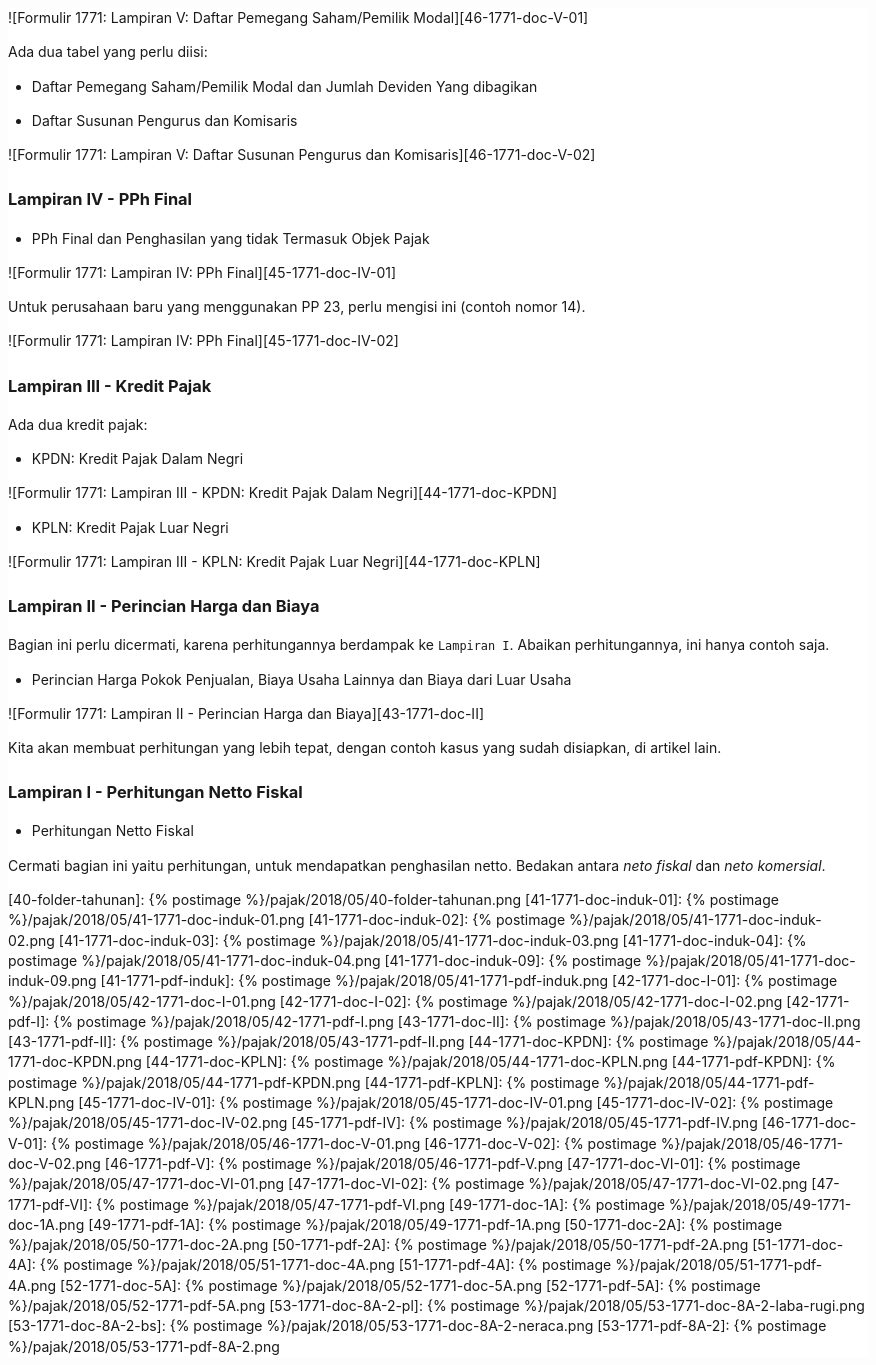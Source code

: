 ![Formulir 1771: Lampiran V: Daftar Pemegang Saham/Pemilik Modal][46-1771-doc-V-01]

Ada dua tabel yang perlu diisi:

* Daftar Pemegang Saham/Pemilik Modal dan Jumlah Deviden Yang dibagikan

* Daftar Susunan Pengurus dan Komisaris

![Formulir 1771: Lampiran V: Daftar Susunan Pengurus dan Komisaris][46-1771-doc-V-02]

### Lampiran IV - PPh Final

* PPh Final dan Penghasilan yang tidak Termasuk Objek Pajak

![Formulir 1771: Lampiran IV: PPh Final][45-1771-doc-IV-01]

Untuk perusahaan baru yang menggunakan PP 23,
perlu mengisi ini (contoh nomor 14).

![Formulir 1771: Lampiran IV: PPh Final][45-1771-doc-IV-02]

### Lampiran III - Kredit Pajak

Ada dua kredit pajak:

* KPDN: Kredit Pajak Dalam Negri

![Formulir 1771: Lampiran III - KPDN: Kredit Pajak Dalam Negri][44-1771-doc-KPDN]

* KPLN: Kredit Pajak Luar Negri

![Formulir 1771: Lampiran III - KPLN: Kredit Pajak Luar Negri][44-1771-doc-KPLN]

### Lampiran II - Perincian Harga dan Biaya

Bagian ini perlu dicermati,
karena perhitungannya berdampak ke `Lampiran I`.
Abaikan perhitungannya, ini hanya contoh saja.

* Perincian Harga Pokok Penjualan,
  Biaya Usaha Lainnya dan Biaya dari Luar Usaha

![Formulir 1771: Lampiran II - Perincian Harga dan Biaya][43-1771-doc-II]

Kita akan membuat perhitungan yang lebih tepat,
dengan contoh kasus yang sudah disiapkan, di artikel lain.

### Lampiran I - Perhitungan Netto Fiskal

* Perhitungan Netto Fiskal

Cermati bagian ini yaitu perhitungan,
untuk mendapatkan penghasilan netto.
Bedakan antara *neto fiskal* dan *neto komersial*.


[//]: <> ( -- -- -- links below -- -- -- )
[local-whats-next]:     /pajak/2018/05/25/berkas-pajak-pendukung.html
[40-folder-tahunan]:    {% postimage %}/pajak/2018/05/40-folder-tahunan.png
[41-1771-doc-induk-01]: {% postimage %}/pajak/2018/05/41-1771-doc-induk-01.png
[41-1771-doc-induk-02]: {% postimage %}/pajak/2018/05/41-1771-doc-induk-02.png
[41-1771-doc-induk-03]: {% postimage %}/pajak/2018/05/41-1771-doc-induk-03.png
[41-1771-doc-induk-04]: {% postimage %}/pajak/2018/05/41-1771-doc-induk-04.png
[41-1771-doc-induk-09]: {% postimage %}/pajak/2018/05/41-1771-doc-induk-09.png
[41-1771-pdf-induk]:    {% postimage %}/pajak/2018/05/41-1771-pdf-induk.png
[42-1771-doc-I-01]:     {% postimage %}/pajak/2018/05/42-1771-doc-I-01.png
[42-1771-doc-I-02]:     {% postimage %}/pajak/2018/05/42-1771-doc-I-02.png
[42-1771-pdf-I]:        {% postimage %}/pajak/2018/05/42-1771-pdf-I.png
[43-1771-doc-II]:       {% postimage %}/pajak/2018/05/43-1771-doc-II.png
[43-1771-pdf-II]:       {% postimage %}/pajak/2018/05/43-1771-pdf-II.png
[44-1771-doc-KPDN]:     {% postimage %}/pajak/2018/05/44-1771-doc-KPDN.png
[44-1771-doc-KPLN]:     {% postimage %}/pajak/2018/05/44-1771-doc-KPLN.png
[44-1771-pdf-KPDN]:     {% postimage %}/pajak/2018/05/44-1771-pdf-KPDN.png
[44-1771-pdf-KPLN]:     {% postimage %}/pajak/2018/05/44-1771-pdf-KPLN.png
[45-1771-doc-IV-01]:    {% postimage %}/pajak/2018/05/45-1771-doc-IV-01.png
[45-1771-doc-IV-02]:    {% postimage %}/pajak/2018/05/45-1771-doc-IV-02.png
[45-1771-pdf-IV]:       {% postimage %}/pajak/2018/05/45-1771-pdf-IV.png
[46-1771-doc-V-01]:     {% postimage %}/pajak/2018/05/46-1771-doc-V-01.png
[46-1771-doc-V-02]:     {% postimage %}/pajak/2018/05/46-1771-doc-V-02.png
[46-1771-pdf-V]:        {% postimage %}/pajak/2018/05/46-1771-pdf-V.png
[47-1771-doc-VI-01]:    {% postimage %}/pajak/2018/05/47-1771-doc-VI-01.png
[47-1771-doc-VI-02]:    {% postimage %}/pajak/2018/05/47-1771-doc-VI-02.png
[47-1771-pdf-VI]:       {% postimage %}/pajak/2018/05/47-1771-pdf-VI.png
[49-1771-doc-1A]:       {% postimage %}/pajak/2018/05/49-1771-doc-1A.png
[49-1771-pdf-1A]:       {% postimage %}/pajak/2018/05/49-1771-pdf-1A.png
[50-1771-doc-2A]:       {% postimage %}/pajak/2018/05/50-1771-doc-2A.png
[50-1771-pdf-2A]:       {% postimage %}/pajak/2018/05/50-1771-pdf-2A.png
[51-1771-doc-4A]:       {% postimage %}/pajak/2018/05/51-1771-doc-4A.png
[51-1771-pdf-4A]:       {% postimage %}/pajak/2018/05/51-1771-pdf-4A.png
[52-1771-doc-5A]:       {% postimage %}/pajak/2018/05/52-1771-doc-5A.png
[52-1771-pdf-5A]:       {% postimage %}/pajak/2018/05/52-1771-pdf-5A.png
[53-1771-doc-8A-2-pl]:  {% postimage %}/pajak/2018/05/53-1771-doc-8A-2-laba-rugi.png
[53-1771-doc-8A-2-bs]:  {% postimage %}/pajak/2018/05/53-1771-doc-8A-2-neraca.png
[53-1771-pdf-8A-2]:     {% postimage %}/pajak/2018/05/53-1771-pdf-8A-2.png